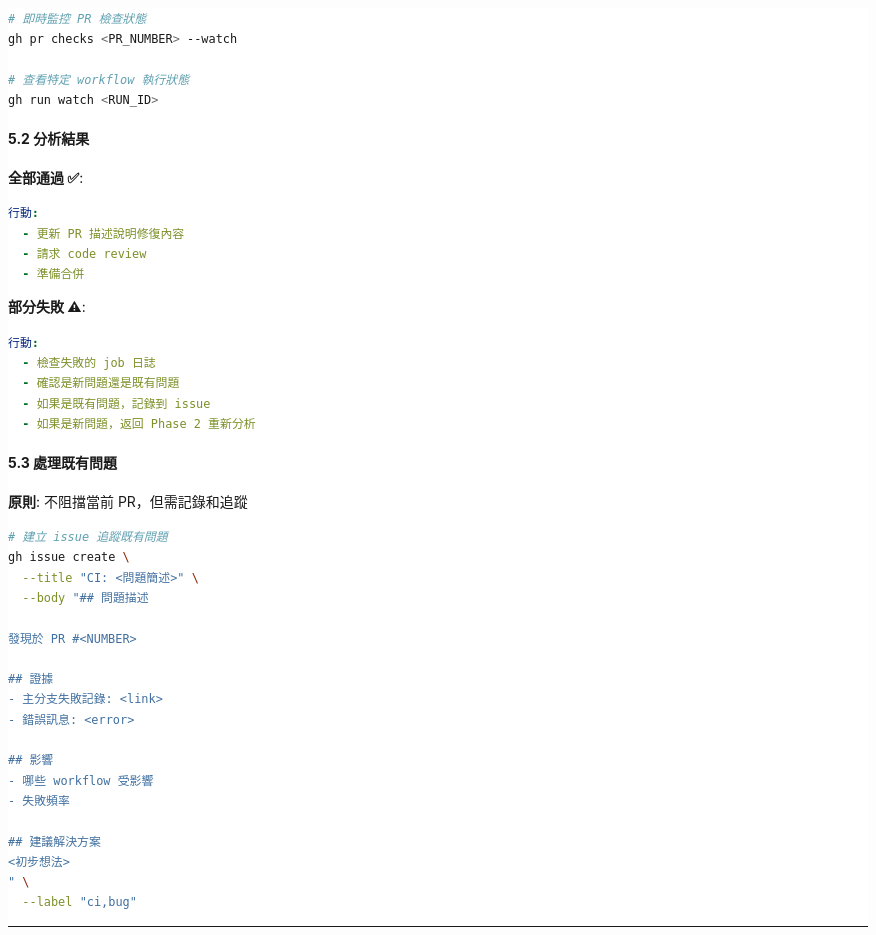 ```bash
# 即時監控 PR 檢查狀態
gh pr checks <PR_NUMBER> --watch

# 查看特定 workflow 執行狀態
gh run watch <RUN_ID>
```

#### 5.2 分析結果

**全部通過 ✅**:

```yaml
行動:
  - 更新 PR 描述說明修復內容
  - 請求 code review
  - 準備合併
```

**部分失敗 ⚠️**:

```yaml
行動:
  - 檢查失敗的 job 日誌
  - 確認是新問題還是既有問題
  - 如果是既有問題，記錄到 issue
  - 如果是新問題，返回 Phase 2 重新分析
```

#### 5.3 處理既有問題

**原則**: 不阻擋當前 PR，但需記錄和追蹤

```bash
# 建立 issue 追蹤既有問題
gh issue create \
  --title "CI: <問題簡述>" \
  --body "## 問題描述

發現於 PR #<NUMBER>

## 證據
- 主分支失敗記錄: <link>
- 錯誤訊息: <error>

## 影響
- 哪些 workflow 受影響
- 失敗頻率

## 建議解決方案
<初步想法>
" \
  --label "ci,bug"
```

---
